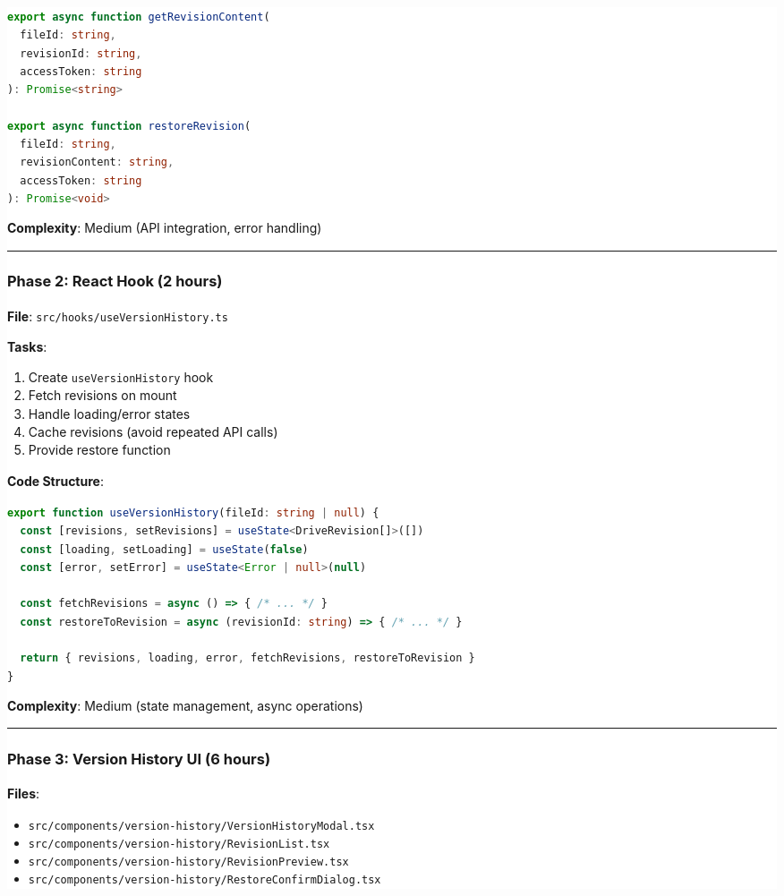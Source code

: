 ```typescript
export async function getRevisionContent(
  fileId: string,
  revisionId: string,
  accessToken: string
): Promise<string>

export async function restoreRevision(
  fileId: string,
  revisionContent: string,
  accessToken: string
): Promise<void>
```

**Complexity**: Medium (API integration, error handling)

---

### Phase 2: React Hook (2 hours)

**File**: `src/hooks/useVersionHistory.ts`

**Tasks**:
1. Create `useVersionHistory` hook
2. Fetch revisions on mount
3. Handle loading/error states
4. Cache revisions (avoid repeated API calls)
5. Provide restore function

**Code Structure**:
```typescript
export function useVersionHistory(fileId: string | null) {
  const [revisions, setRevisions] = useState<DriveRevision[]>([])
  const [loading, setLoading] = useState(false)
  const [error, setError] = useState<Error | null>(null)

  const fetchRevisions = async () => { /* ... */ }
  const restoreToRevision = async (revisionId: string) => { /* ... */ }

  return { revisions, loading, error, fetchRevisions, restoreToRevision }
}
```

**Complexity**: Medium (state management, async operations)

---

### Phase 3: Version History UI (6 hours)

**Files**:
- `src/components/version-history/VersionHistoryModal.tsx`
- `src/components/version-history/RevisionList.tsx`
- `src/components/version-history/RevisionPreview.tsx`
- `src/components/version-history/RestoreConfirmDialog.tsx`
